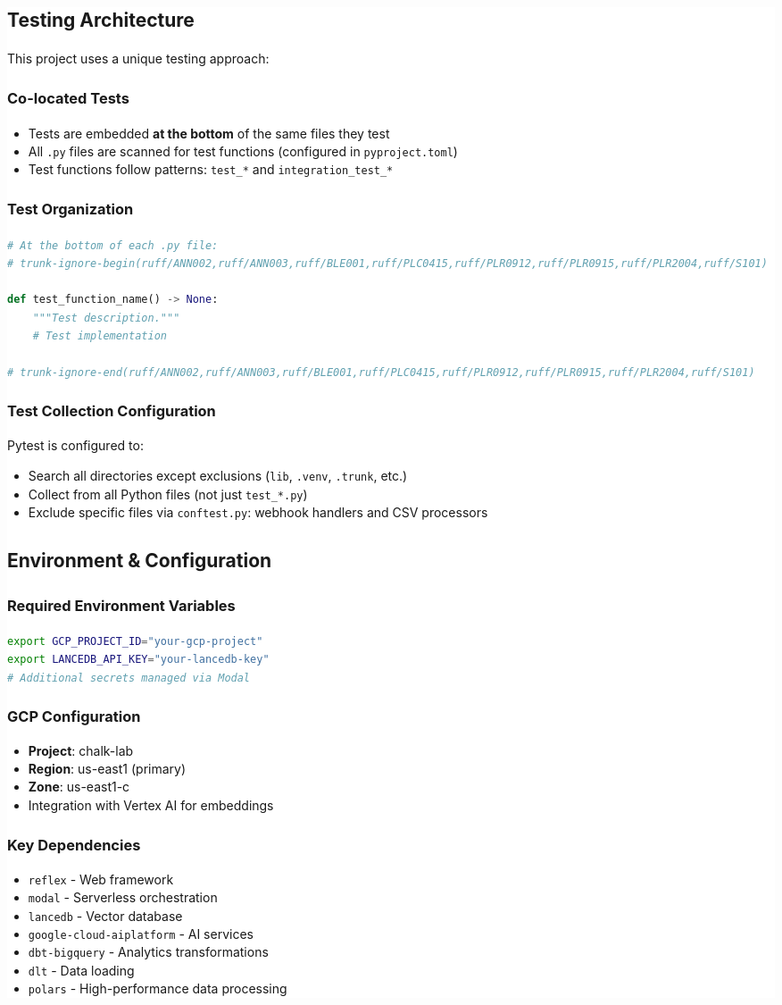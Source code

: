 ## Testing Architecture

This project uses a unique testing approach:

### Co-located Tests

- Tests are embedded **at the bottom** of the same files they test
- All `.py` files are scanned for test functions (configured in `pyproject.toml`)
- Test functions follow patterns: `test_*` and `integration_test_*`

### Test Organization

```python
# At the bottom of each .py file:
# trunk-ignore-begin(ruff/ANN002,ruff/ANN003,ruff/BLE001,ruff/PLC0415,ruff/PLR0912,ruff/PLR0915,ruff/PLR2004,ruff/S101)

def test_function_name() -> None:
    """Test description."""
    # Test implementation

# trunk-ignore-end(ruff/ANN002,ruff/ANN003,ruff/BLE001,ruff/PLC0415,ruff/PLR0912,ruff/PLR0915,ruff/PLR2004,ruff/S101)
```

### Test Collection Configuration

Pytest is configured to:
- Search all directories except exclusions (`lib`, `.venv`, `.trunk`, etc.)
- Collect from all Python files (not just `test_*.py`)
- Exclude specific files via `conftest.py`: webhook handlers and CSV processors

## Environment & Configuration

### Required Environment Variables

```bash
export GCP_PROJECT_ID="your-gcp-project"
export LANCEDB_API_KEY="your-lancedb-key"
# Additional secrets managed via Modal
```

### GCP Configuration

- **Project**: chalk-lab
- **Region**: us-east1 (primary)
- **Zone**: us-east1-c
- Integration with Vertex AI for embeddings

### Key Dependencies

- `reflex` - Web framework
- `modal` - Serverless orchestration
- `lancedb` - Vector database
- `google-cloud-aiplatform` - AI services
- `dbt-bigquery` - Analytics transformations
- `dlt` - Data loading
- `polars` - High-performance data processing
